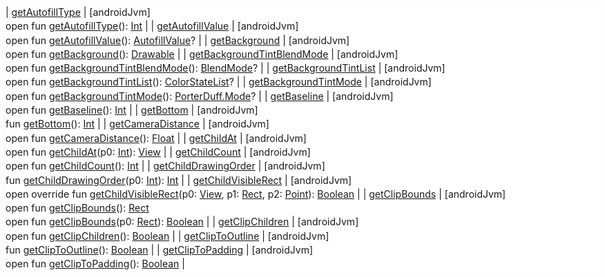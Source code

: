| [getAutofillType](../-toggleable-image-button/index.md#1385534842%2FFunctions%2F-1442023921) | [androidJvm]<br>open fun [getAutofillType](../-toggleable-image-button/index.md#1385534842%2FFunctions%2F-1442023921)(): [Int](https://kotlinlang.org/api/latest/jvm/stdlib/kotlin/-int/index.html) |
| [getAutofillValue](../-toggleable-image-button/index.md#926846613%2FFunctions%2F-1442023921) | [androidJvm]<br>open fun [getAutofillValue](../-toggleable-image-button/index.md#926846613%2FFunctions%2F-1442023921)(): [AutofillValue](https://developer.android.com/reference/kotlin/android/view/autofill/AutofillValue.html)? |
| [getBackground](../-toggleable-image-button/index.md#270952152%2FFunctions%2F-1442023921) | [androidJvm]<br>open fun [getBackground](../-toggleable-image-button/index.md#270952152%2FFunctions%2F-1442023921)(): [Drawable](https://developer.android.com/reference/kotlin/android/graphics/drawable/Drawable.html) |
| [getBackgroundTintBlendMode](../-toggleable-image-button/index.md#-77811223%2FFunctions%2F-1442023921) | [androidJvm]<br>open fun [getBackgroundTintBlendMode](../-toggleable-image-button/index.md#-77811223%2FFunctions%2F-1442023921)(): [BlendMode](https://developer.android.com/reference/kotlin/android/graphics/BlendMode.html)? |
| [getBackgroundTintList](../-toggleable-image-button/index.md#-1239753825%2FFunctions%2F-1442023921) | [androidJvm]<br>open fun [getBackgroundTintList](../-toggleable-image-button/index.md#-1239753825%2FFunctions%2F-1442023921)(): [ColorStateList](https://developer.android.com/reference/kotlin/android/content/res/ColorStateList.html)? |
| [getBackgroundTintMode](../-toggleable-image-button/index.md#215290426%2FFunctions%2F-1442023921) | [androidJvm]<br>open fun [getBackgroundTintMode](../-toggleable-image-button/index.md#215290426%2FFunctions%2F-1442023921)(): [PorterDuff.Mode](https://developer.android.com/reference/kotlin/android/graphics/PorterDuff.Mode.html)? |
| [getBaseline](../-bunny-time-bar/index.md#1695939553%2FFunctions%2F-1442023921) | [androidJvm]<br>open fun [getBaseline](../-bunny-time-bar/index.md#1695939553%2FFunctions%2F-1442023921)(): [Int](https://kotlinlang.org/api/latest/jvm/stdlib/kotlin/-int/index.html) |
| [getBottom](../-toggleable-image-button/index.md#-716147461%2FFunctions%2F-1442023921) | [androidJvm]<br>fun [getBottom](../-toggleable-image-button/index.md#-716147461%2FFunctions%2F-1442023921)(): [Int](https://kotlinlang.org/api/latest/jvm/stdlib/kotlin/-int/index.html) |
| [getCameraDistance](../-toggleable-image-button/index.md#450270924%2FFunctions%2F-1442023921) | [androidJvm]<br>open fun [getCameraDistance](../-toggleable-image-button/index.md#450270924%2FFunctions%2F-1442023921)(): [Float](https://kotlinlang.org/api/latest/jvm/stdlib/kotlin/-float/index.html) |
| [getChildAt](../-bunny-time-bar-preview/index.md#1161878370%2FFunctions%2F-1442023921) | [androidJvm]<br>open fun [getChildAt](../-bunny-time-bar-preview/index.md#1161878370%2FFunctions%2F-1442023921)(p0: [Int](https://kotlinlang.org/api/latest/jvm/stdlib/kotlin/-int/index.html)): [View](https://developer.android.com/reference/kotlin/android/view/View.html) |
| [getChildCount](../-bunny-time-bar-preview/index.md#-818730124%2FFunctions%2F-1442023921) | [androidJvm]<br>open fun [getChildCount](../-bunny-time-bar-preview/index.md#-818730124%2FFunctions%2F-1442023921)(): [Int](https://kotlinlang.org/api/latest/jvm/stdlib/kotlin/-int/index.html) |
| [getChildDrawingOrder](../-bunny-time-bar-preview/index.md#-813716443%2FFunctions%2F-1442023921) | [androidJvm]<br>fun [getChildDrawingOrder](../-bunny-time-bar-preview/index.md#-813716443%2FFunctions%2F-1442023921)(p0: [Int](https://kotlinlang.org/api/latest/jvm/stdlib/kotlin/-int/index.html)): [Int](https://kotlinlang.org/api/latest/jvm/stdlib/kotlin/-int/index.html) |
| [getChildVisibleRect](../-bunny-time-bar-preview/index.md#-1454462350%2FFunctions%2F-1442023921) | [androidJvm]<br>open override fun [getChildVisibleRect](../-bunny-time-bar-preview/index.md#-1454462350%2FFunctions%2F-1442023921)(p0: [View](https://developer.android.com/reference/kotlin/android/view/View.html), p1: [Rect](https://developer.android.com/reference/kotlin/android/graphics/Rect.html), p2: [Point](https://developer.android.com/reference/kotlin/android/graphics/Point.html)): [Boolean](https://kotlinlang.org/api/latest/jvm/stdlib/kotlin/-boolean/index.html) |
| [getClipBounds](../-toggleable-image-button/index.md#-328555071%2FFunctions%2F-1442023921) | [androidJvm]<br>open fun [getClipBounds](../-toggleable-image-button/index.md#-328555071%2FFunctions%2F-1442023921)(): [Rect](https://developer.android.com/reference/kotlin/android/graphics/Rect.html)<br>open fun [getClipBounds](../-toggleable-image-button/index.md#-1330976487%2FFunctions%2F-1442023921)(p0: [Rect](https://developer.android.com/reference/kotlin/android/graphics/Rect.html)): [Boolean](https://kotlinlang.org/api/latest/jvm/stdlib/kotlin/-boolean/index.html) |
| [getClipChildren](../-bunny-time-bar-preview/index.md#-2010404776%2FFunctions%2F-1442023921) | [androidJvm]<br>open fun [getClipChildren](../-bunny-time-bar-preview/index.md#-2010404776%2FFunctions%2F-1442023921)(): [Boolean](https://kotlinlang.org/api/latest/jvm/stdlib/kotlin/-boolean/index.html) |
| [getClipToOutline](../-toggleable-image-button/index.md#497646237%2FFunctions%2F-1442023921) | [androidJvm]<br>fun [getClipToOutline](../-toggleable-image-button/index.md#497646237%2FFunctions%2F-1442023921)(): [Boolean](https://kotlinlang.org/api/latest/jvm/stdlib/kotlin/-boolean/index.html) |
| [getClipToPadding](../-bunny-time-bar-preview/index.md#-1834642195%2FFunctions%2F-1442023921) | [androidJvm]<br>open fun [getClipToPadding](../-bunny-time-bar-preview/index.md#-1834642195%2FFunctions%2F-1442023921)(): [Boolean](https://kotlinlang.org/api/latest/jvm/stdlib/kotlin/-boolean/index.html) |